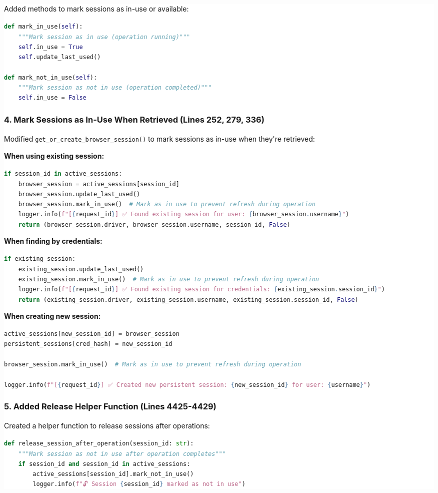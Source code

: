 Added methods to mark sessions as in-use or available:

```python
def mark_in_use(self):
    """Mark session as in use (operation running)"""
    self.in_use = True
    self.update_last_used()

def mark_not_in_use(self):
    """Mark session as not in use (operation completed)"""
    self.in_use = False
```

### 4. Mark Sessions as In-Use When Retrieved (Lines 252, 279, 336)

Modified `get_or_create_browser_session()` to mark sessions as in-use when they're retrieved:

**When using existing session:**
```python
if session_id in active_sessions:
    browser_session = active_sessions[session_id]
    browser_session.update_last_used()
    browser_session.mark_in_use()  # Mark as in use to prevent refresh during operation
    logger.info(f"[{request_id}] ✅ Found existing session for user: {browser_session.username}")
    return (browser_session.driver, browser_session.username, session_id, False)
```

**When finding by credentials:**
```python
if existing_session:
    existing_session.update_last_used()
    existing_session.mark_in_use()  # Mark as in use to prevent refresh during operation
    logger.info(f"[{request_id}] ✅ Found existing session for credentials: {existing_session.session_id}")
    return (existing_session.driver, existing_session.username, existing_session.session_id, False)
```

**When creating new session:**
```python
active_sessions[new_session_id] = browser_session
persistent_sessions[cred_hash] = new_session_id

browser_session.mark_in_use()  # Mark as in use to prevent refresh during operation

logger.info(f"[{request_id}] ✅ Created new persistent session: {new_session_id} for user: {username}")
```

### 5. Added Release Helper Function (Lines 4425-4429)

Created a helper function to release sessions after operations:

```python
def release_session_after_operation(session_id: str):
    """Mark session as not in use after operation completes"""
    if session_id and session_id in active_sessions:
        active_sessions[session_id].mark_not_in_use()
        logger.info(f"🔓 Session {session_id} marked as not in use")
```
